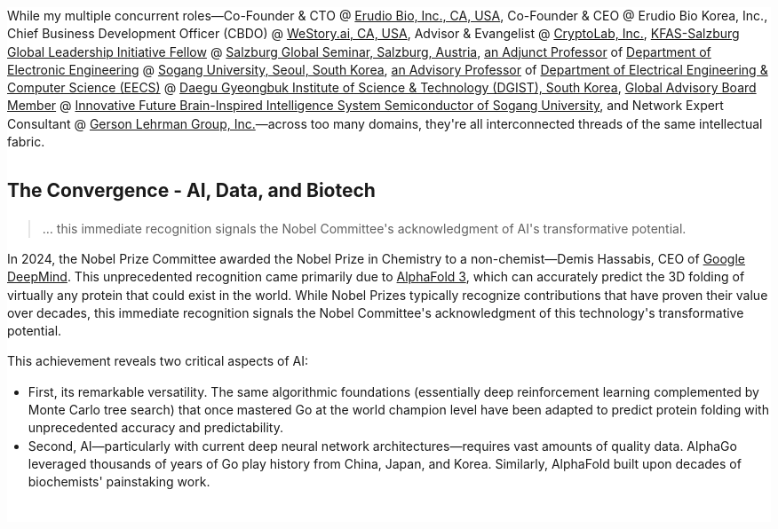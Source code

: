 While my multiple concurrent roles&mdash;Co-Founder &amp; CTO @ <a href="https://www.erudio.bio/">Erudio Bio, Inc., CA, USA</a>, Co-Founder &amp; CEO @ Erudio Bio Korea, Inc., Chief Business Development Officer (CBDO) @ <a href="https://westory.ai/">WeStory.ai, CA, USA</a>, Advisor &amp; Evangelist @ <a href="https://www.cryptolab.co.kr/en/">CryptoLab, Inc.</a>, <a href="https://www.salzburgglobal.org/news/latest-news/article/introducing-the-second-cohort-of-the-kfas-salzburg-global-leadership-initiative">KFAS-Salzburg Global Leadership Initiative Fellow</a> @ <a href="https://www.salzburgglobal.org/">Salzburg Global Seminar, Salzburg, Austria</a>, <a href="https://ee.sogang.ac.kr/eng/employee/professor03.php">an Adjunct Professor</a> of <a href="https://ee.sogang.ac.kr/eng/main/">Department of Electronic Engineering</a> @ <a href="https://www.sogang.ac.kr/en/home">Sogang University, Seoul, South Korea</a>, <a href="https://www.dgist.ac.kr/prog/peopleProfsr/en_eecs/sub02_01/list.do">an Advisory Professor</a> of <a href="https://www.dgist.ac.kr/en_eecs/">Department of Electrical Engineering &amp; Computer Science (EECS)</a> @ <a href="https://www.dgist.ac.kr/">Daegu Gyeongbuk Institute of Science &amp; Technology (DGIST), South Korea</a>, <a href="https://bk4semicon.sogang.ac.kr/kor/about/org.php">Global Advisory Board Member</a> @ <a href="https://bk4semicon.sogang.ac.kr/kor/main/">Innovative Future Brain-Inspired Intelligence System Semiconductor of Sogang University</a>, and Network Expert Consultant @ <a href="https://glginsights.com/">Gerson Lehrman Group, Inc.</a>&mdash;across too many domains, they're all interconnected threads of the same intellectual fabric.

## The Convergence - AI, Data, and Biotech

<blockquote>
&hellip;
this immediate recognition signals the Nobel Committee's acknowledgment of AI's transformative potential.
</blockquote>

In 2024, the Nobel Prize Committee awarded the Nobel Prize in Chemistry to a non-chemist—Demis Hassabis, CEO of [Google DeepMind](https://deepmind.google/).
This unprecedented recognition came primarily due to [AlphaFold 3](https://blog.google/technology/ai/google-deepmind-isomorphic-alphafold-3-ai-model/), which can accurately predict the 3D folding of virtually any protein that could exist in the world.
While Nobel Prizes typically recognize contributions that have proven their value over decades, this immediate recognition signals the Nobel Committee's acknowledgment of this technology's transformative potential.

This achievement reveals two critical aspects of AI:

- First, its remarkable versatility.
The same algorithmic foundations (essentially deep reinforcement learning complemented by Monte Carlo tree search)
that once mastered Go at the world champion level have been adapted to predict protein folding with unprecedented accuracy and predictability.
- Second, AI&mdash;particularly with current deep neural network architectures&mdash;requires vast amounts of quality data.
AlphaGo leveraged thousands of years of Go play history from China, Japan, and Korea.
Similarly, AlphaFold built upon decades of biochemists' painstaking work.

<div style="margin-top: 1em;" class="img-container-justified">
&nbsp;